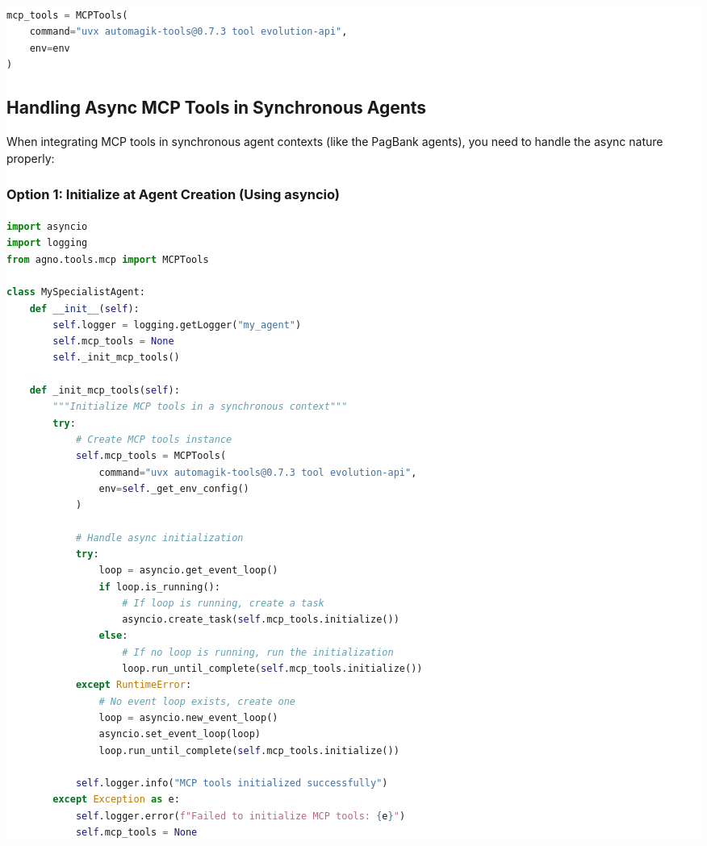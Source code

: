 ```python
mcp_tools = MCPTools(
    command="uvx automagik-tools@0.7.3 tool evolution-api",
    env=env
)
```

## Handling Async MCP Tools in Synchronous Agents

When integrating MCP tools in synchronous agent contexts (like the PagBank agents), you need to handle the async nature properly:

### Option 1: Initialize at Agent Creation (Using asyncio)

```python
import asyncio
import logging
from agno.tools.mcp import MCPTools

class MySpecialistAgent:
    def __init__(self):
        self.logger = logging.getLogger("my_agent")
        self.mcp_tools = None
        self._init_mcp_tools()
    
    def _init_mcp_tools(self):
        """Initialize MCP tools in a synchronous context"""
        try:
            # Create MCP tools instance
            self.mcp_tools = MCPTools(
                command="uvx automagik-tools@0.7.3 tool evolution-api",
                env=self._get_env_config()
            )
            
            # Handle async initialization
            try:
                loop = asyncio.get_event_loop()
                if loop.is_running():
                    # If loop is running, create a task
                    asyncio.create_task(self.mcp_tools.initialize())
                else:
                    # If no loop is running, run the initialization
                    loop.run_until_complete(self.mcp_tools.initialize())
            except RuntimeError:
                # No event loop exists, create one
                loop = asyncio.new_event_loop()
                asyncio.set_event_loop(loop)
                loop.run_until_complete(self.mcp_tools.initialize())
                
            self.logger.info("MCP tools initialized successfully")
        except Exception as e:
            self.logger.error(f"Failed to initialize MCP tools: {e}")
            self.mcp_tools = None
```
